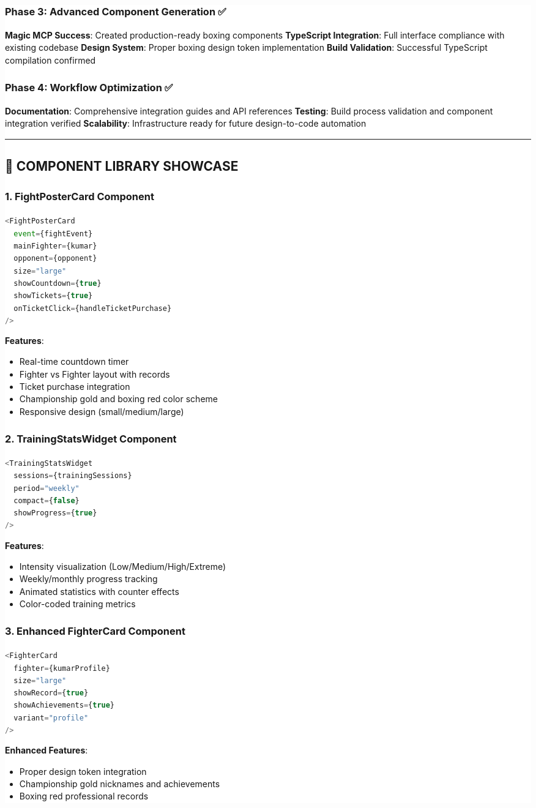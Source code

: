 ### **Phase 3: Advanced Component Generation ✅**
**Magic MCP Success**: Created production-ready boxing components
**TypeScript Integration**: Full interface compliance with existing codebase
**Design System**: Proper boxing design token implementation
**Build Validation**: Successful TypeScript compilation confirmed

### **Phase 4: Workflow Optimization ✅**
**Documentation**: Comprehensive integration guides and API references
**Testing**: Build process validation and component integration verified
**Scalability**: Infrastructure ready for future design-to-code automation

---

## 🎨 **COMPONENT LIBRARY SHOWCASE**

### **1. FightPosterCard Component**
```typescript
<FightPosterCard
  event={fightEvent}
  mainFighter={kumar}
  opponent={opponent}
  size="large"
  showCountdown={true}
  showTickets={true}
  onTicketClick={handleTicketPurchase}
/>
```
**Features**:
- Real-time countdown timer
- Fighter vs Fighter layout with records
- Ticket purchase integration
- Championship gold and boxing red color scheme
- Responsive design (small/medium/large)

### **2. TrainingStatsWidget Component**
```typescript
<TrainingStatsWidget
  sessions={trainingSessions}
  period="weekly"
  compact={false}
  showProgress={true}
/>
```
**Features**:
- Intensity visualization (Low/Medium/High/Extreme)
- Weekly/monthly progress tracking
- Animated statistics with counter effects
- Color-coded training metrics

### **3. Enhanced FighterCard Component**
```typescript
<FighterCard
  fighter={kumarProfile}
  size="large"
  showRecord={true}
  showAchievements={true}
  variant="profile"
/>
```
**Enhanced Features**:
- Proper design token integration
- Championship gold nicknames and achievements
- Boxing red professional records